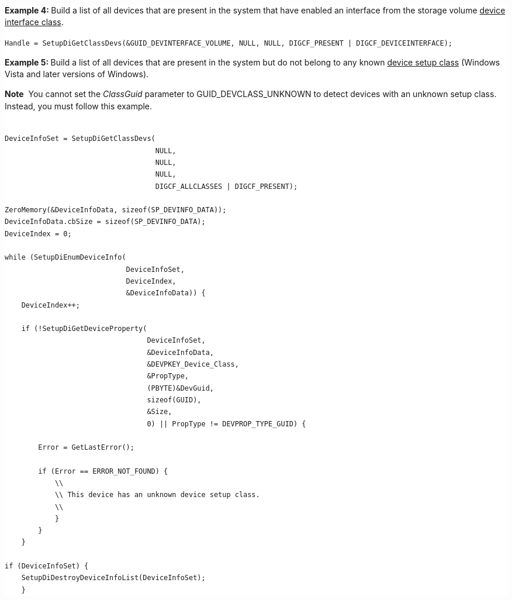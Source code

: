 
<b>Example 4: </b> Build a list of all devices that are present in the system that have enabled an interface from the storage volume <a href="/windows-hardware/drivers/install/overview-of-device-interface-classes">device interface class</a>.


```
Handle = SetupDiGetClassDevs(&GUID_DEVINTERFACE_VOLUME, NULL, NULL, DIGCF_PRESENT | DIGCF_DEVICEINTERFACE);
```


<b>Example 5: </b> Build a list of all devices that are present in the system but do not belong to any known <a href="/windows-hardware/drivers/install/system-defined-device-setup-classes-available-to-vendors">device setup class</a> (Windows Vista and later versions of Windows).

<div class="alert"><b>Note</b>  You cannot set the <i>ClassGuid</i> parameter to GUID_DEVCLASS_UNKNOWN to detect devices with an unknown setup class. Instead, you must follow this example.</div>
<div> </div>

```
DeviceInfoSet = SetupDiGetClassDevs(
                                    NULL,
                                    NULL,
                                    NULL,
                                    DIGCF_ALLCLASSES | DIGCF_PRESENT);

ZeroMemory(&DeviceInfoData, sizeof(SP_DEVINFO_DATA));
DeviceInfoData.cbSize = sizeof(SP_DEVINFO_DATA);
DeviceIndex = 0;
    
while (SetupDiEnumDeviceInfo(
                             DeviceInfoSet,
                             DeviceIndex,
                             &DeviceInfoData)) {
    DeviceIndex++;

    if (!SetupDiGetDeviceProperty(
                                  DeviceInfoSet,
                                  &DeviceInfoData,
                                  &DEVPKEY_Device_Class,
                                  &PropType,
                                  (PBYTE)&DevGuid,
                                  sizeof(GUID),
                                  &Size,
                                  0) || PropType != DEVPROP_TYPE_GUID) {

        Error = GetLastError();

        if (Error == ERROR_NOT_FOUND) {
            \\
            \\ This device has an unknown device setup class.
            \\
            }
        }                 
    }

if (DeviceInfoSet) {
    SetupDiDestroyDeviceInfoList(DeviceInfoSet);
    }
```

